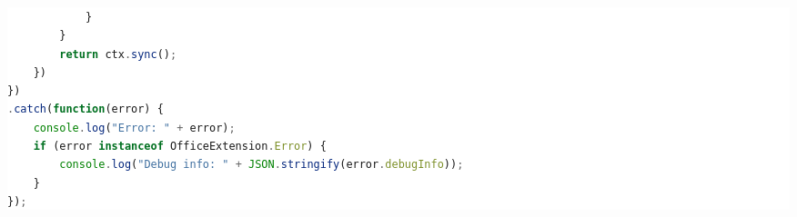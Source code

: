 ```js
            }
        }
        return ctx.sync();
    })
})
.catch(function(error) {
    console.log("Error: " + error);
    if (error instanceof OfficeExtension.Error) {
        console.log("Debug info: " + JSON.stringify(error.debugInfo));
    }
});
```

